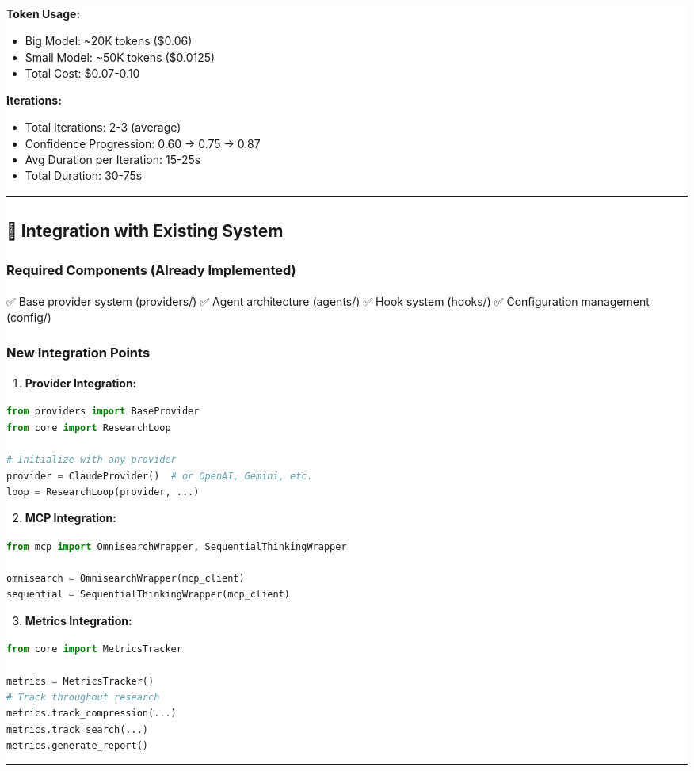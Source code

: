 **Token Usage:**
- Big Model: ~20K tokens ($0.06)
- Small Model: ~50K tokens ($0.0125)
- Total Cost: $0.07-0.10

**Iterations:**
- Total Iterations: 2-3 (average)
- Confidence Progression: 0.60 → 0.75 → 0.87
- Avg Duration per Iteration: 15-25s
- Total Duration: 30-75s

---

## 🔗 Integration with Existing System

### Required Components (Already Implemented)
✅ Base provider system (providers/)
✅ Agent architecture (agents/)
✅ Hook system (hooks/)
✅ Configuration management (config/)

### New Integration Points

1. **Provider Integration:**
```python
from providers import BaseProvider
from core import ResearchLoop

# Initialize with any provider
provider = ClaudeProvider()  # or OpenAI, Gemini, etc.
loop = ResearchLoop(provider, ...)
```

2. **MCP Integration:**
```python
from mcp import OmnisearchWrapper, SequentialThinkingWrapper

omnisearch = OmnisearchWrapper(mcp_client)
sequential = SequentialThinkingWrapper(mcp_client)
```

3. **Metrics Integration:**
```python
from core import MetricsTracker

metrics = MetricsTracker()
# Track throughout research
metrics.track_compression(...)
metrics.track_search(...)
metrics.generate_report()
```

---
